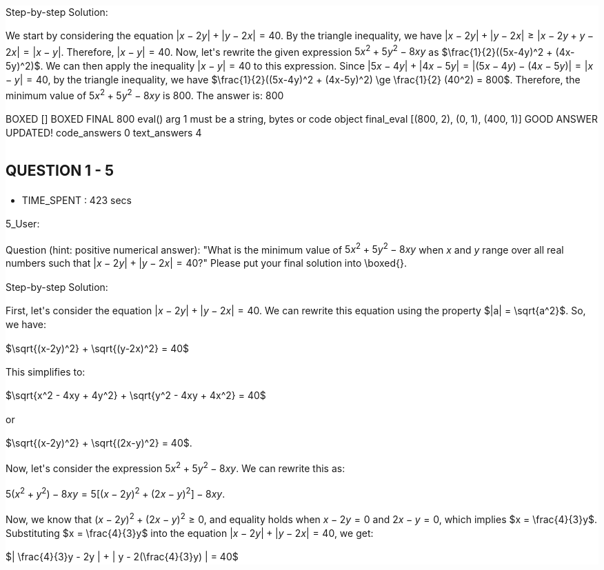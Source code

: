 Step-by-step Solution:


We start by considering the equation $|x-2y| + |y-2x| = 40$.
By the triangle inequality, we have $|x-2y| + |y-2x| \ge |x-2y + y-2x| = |x-y|$.
Therefore, $|x-y| = 40$.
Now, let's rewrite the given expression $5x^2+5y^2-8xy$ as $\frac{1}{2}((5x-4y)^2 + (4x-5y)^2)$.
We can then apply the inequality $|x-y| = 40$ to this expression.
Since $|5x-4y| + |4x-5y| = |(5x-4y) - (4x-5y)| = |x-y| = 40$,
by the triangle inequality, we have $\frac{1}{2}((5x-4y)^2 + (4x-5y)^2) \ge \frac{1}{2} (40^2) = 800$.
Therefore, the minimum value of $5x^2+5y^2-8xy$ is 800.
The answer is: $800$

BOXED []
BOXED FINAL 800
eval() arg 1 must be a string, bytes or code object final_eval
[(800, 2), (0, 1), (400, 1)]
GOOD ANSWER UPDATED!
code_answers 0 text_answers 4



## QUESTION 1 - 5 
- TIME_SPENT : 423 secs

5_User:

Question (hint: positive numerical answer):
"What is the minimum value of $5x^2+5y^2-8xy$ when $x$ and $y$ range over all real numbers such that $|x-2y| + |y-2x| = 40$?"
Please put your final solution into \boxed{}.

Step-by-step Solution:



First, let's consider the equation $|x-2y| + |y-2x| = 40$. We can rewrite this equation using the property $|a| = \sqrt{a^2}$. So, we have:

$\sqrt{(x-2y)^2} + \sqrt{(y-2x)^2} = 40$

This simplifies to:

$\sqrt{x^2 - 4xy + 4y^2} + \sqrt{y^2 - 4xy + 4x^2} = 40$

or

$\sqrt{(x-2y)^2} + \sqrt{(2x-y)^2} = 40$.

Now, let's consider the expression $5x^2+5y^2-8xy$. We can rewrite this as:

$5(x^2 + y^2) - 8xy = 5[(x-2y)^2 + (2x-y)^2] - 8xy$.

Now, we know that $(x-2y)^2 + (2x-y)^2 \geq 0$, and equality holds when $x-2y = 0$ and $2x-y = 0$, which implies $x = \frac{4}{3}y$. Substituting $x = \frac{4}{3}y$ into the equation $|x-2y| + |y-2x| = 40$, we get:

$| \frac{4}{3}y - 2y | + | y - 2(\frac{4}{3}y) | = 40$
